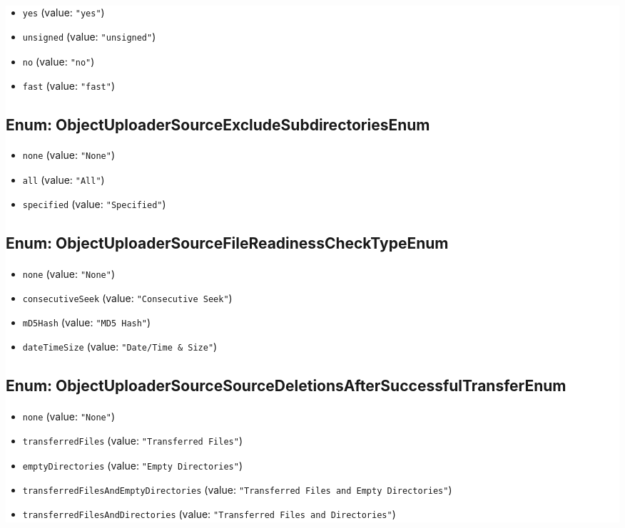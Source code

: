 
* `yes` (value: `"yes"`)

* `unsigned` (value: `"unsigned"`)

* `no` (value: `"no"`)

* `fast` (value: `"fast"`)




<a name="ObjectUploaderSourceExcludeSubdirectoriesEnum"></a>
## Enum: ObjectUploaderSourceExcludeSubdirectoriesEnum


* `none` (value: `"None"`)

* `all` (value: `"All"`)

* `specified` (value: `"Specified"`)




<a name="ObjectUploaderSourceFileReadinessCheckTypeEnum"></a>
## Enum: ObjectUploaderSourceFileReadinessCheckTypeEnum


* `none` (value: `"None"`)

* `consecutiveSeek` (value: `"Consecutive Seek"`)

* `mD5Hash` (value: `"MD5 Hash"`)

* `dateTimeSize` (value: `"Date/Time & Size"`)




<a name="ObjectUploaderSourceSourceDeletionsAfterSuccessfulTransferEnum"></a>
## Enum: ObjectUploaderSourceSourceDeletionsAfterSuccessfulTransferEnum


* `none` (value: `"None"`)

* `transferredFiles` (value: `"Transferred Files"`)

* `emptyDirectories` (value: `"Empty Directories"`)

* `transferredFilesAndEmptyDirectories` (value: `"Transferred Files and Empty Directories"`)

* `transferredFilesAndDirectories` (value: `"Transferred Files and Directories"`)




